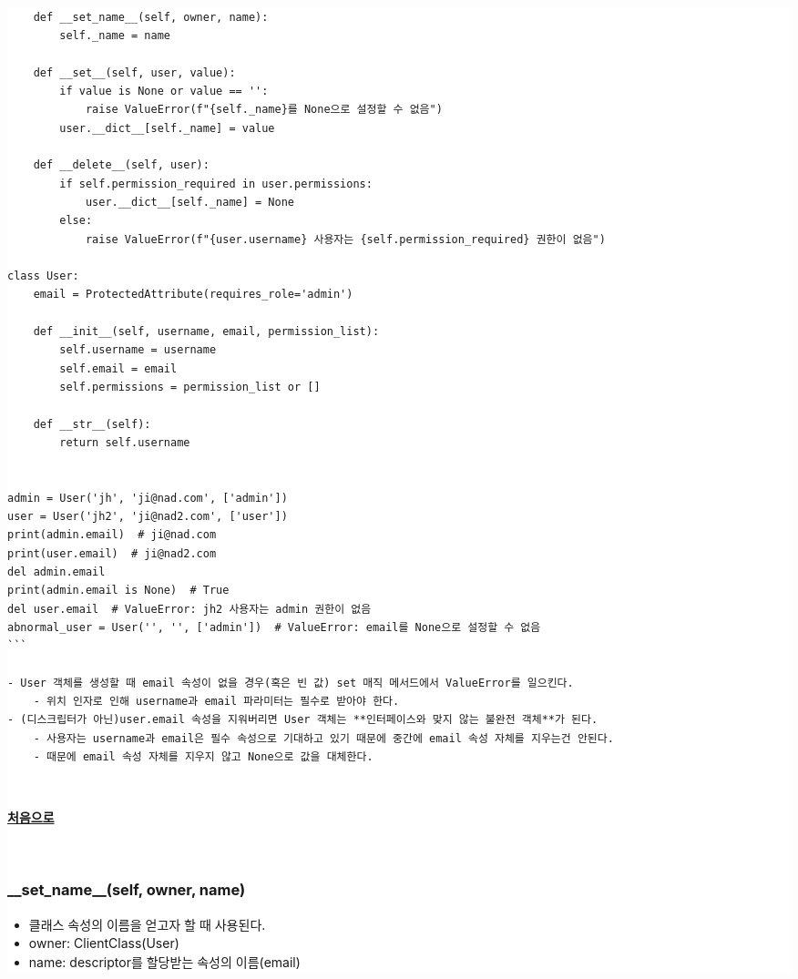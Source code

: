         def __set_name__(self, owner, name):
            self._name = name
    
        def __set__(self, user, value):
            if value is None or value == '':
                raise ValueError(f"{self._name}를 None으로 설정할 수 없음")
            user.__dict__[self._name] = value
    
        def __delete__(self, user):
            if self.permission_required in user.permissions:
                user.__dict__[self._name] = None
            else:
                raise ValueError(f"{user.username} 사용자는 {self.permission_required} 권한이 없음")
    
    class User:
        email = ProtectedAttribute(requires_role='admin')
    
        def __init__(self, username, email, permission_list):
            self.username = username
            self.email = email
            self.permissions = permission_list or []
    
        def __str__(self):
            return self.username
    
    
    admin = User('jh', 'ji@nad.com', ['admin'])
    user = User('jh2', 'ji@nad2.com', ['user'])
    print(admin.email)  # ji@nad.com
    print(user.email)  # ji@nad2.com
    del admin.email
    print(admin.email is None)  # True
    del user.email  # ValueError: jh2 사용자는 admin 권한이 없음
    abnormal_user = User('', '', ['admin'])  # ValueError: email를 None으로 설정할 수 없음
    ```

    - User 객체를 생성할 때 email 속성이 없을 경우(혹은 빈 값) set 매직 메서드에서 ValueError를 일으킨다.
        - 위치 인자로 인해 username과 email 파라미터는 필수로 받아야 한다.
    - (디스크립터가 아닌)user.email 속성을 지워버리면 User 객체는 **인터페이스와 맞지 않는 불완전 객체**가 된다.
        - 사용자는 username과 email은 필수 속성으로 기대하고 있기 때문에 중간에 email 속성 자체를 지우는건 안된다.
        - 때문에 email 속성 자체를 지우지 않고 None으로 값을 대체한다.

<br>



**[처음으로](#200923)**

<br>

### \_\_set\_name\_\_(self, owner, name)

- 클래스 속성의 이름을 얻고자 할 때 사용된다.
- owner: ClientClass(User)
- name: descriptor를 할당받는 속성의 이름(email)


